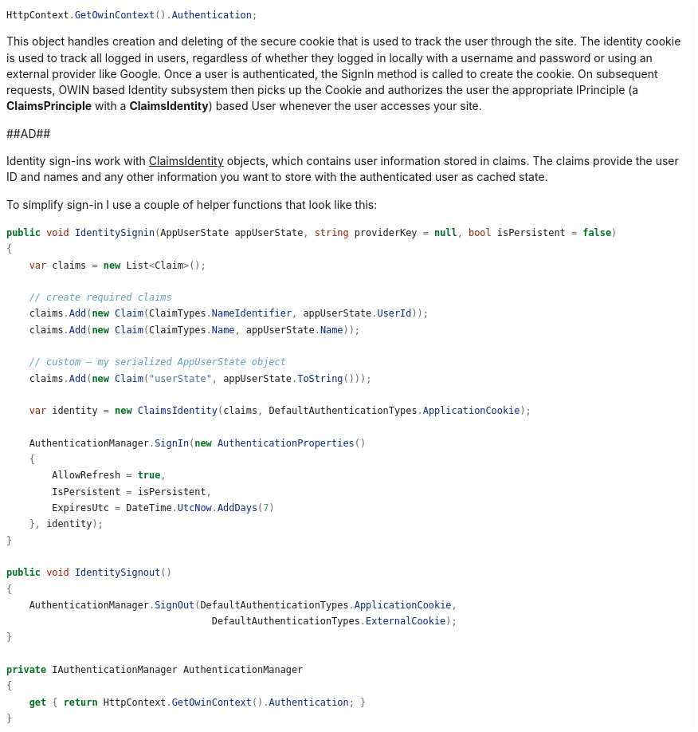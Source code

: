 ```csharp
HttpContext.GetOwinContext().Authentication;
```

This object handles creation and deleting of the secure cookie that is used to track the user through the site. The identity cookie is used to track all logged in users, regardless of whether they logged in locally with a username and password or using an external provider like Google. Once a user is authenticated, the SignIn method is called to create the cookie. On subsequent requests, OWIN based Identity subsystem then picks up the Cookie and authorizes the user the appropriate IPrinciple (a **ClaimsPrinciple** with a **ClaimsIdentity**) based User whenever the user accesses your site.

##AD##

Identity sign-ins work with [ClaimsIdentity](https://msdn.microsoft.com/en-us/library/system.security.claims.claimsidentity%28v=vs.110%29.aspx) objects, which contains user information stored in claims. The claims provide the user ID and names and any other information you want to store with the authenticated user as cached state.

To simplify sign-in I use a couple of helper functions that look like this:

```cs
public void IdentitySignin(AppUserState appUserState, string providerKey = null, bool isPersistent = false)
{
    var claims = new List<Claim>();

    // create required claims
    claims.Add(new Claim(ClaimTypes.NameIdentifier, appUserState.UserId));
    claims.Add(new Claim(ClaimTypes.Name, appUserState.Name));

    // custom – my serialized AppUserState object
    claims.Add(new Claim("userState", appUserState.ToString()));

    var identity = new ClaimsIdentity(claims, DefaultAuthenticationTypes.ApplicationCookie);

    AuthenticationManager.SignIn(new AuthenticationProperties()
    {
        AllowRefresh = true,
        IsPersistent = isPersistent,
        ExpiresUtc = DateTime.UtcNow.AddDays(7)
    }, identity);
}

public void IdentitySignout()
{
    AuthenticationManager.SignOut(DefaultAuthenticationTypes.ApplicationCookie,
                                    DefaultAuthenticationTypes.ExternalCookie);
}

private IAuthenticationManager AuthenticationManager
{
    get { return HttpContext.GetOwinContext().Authentication; }
}
```
